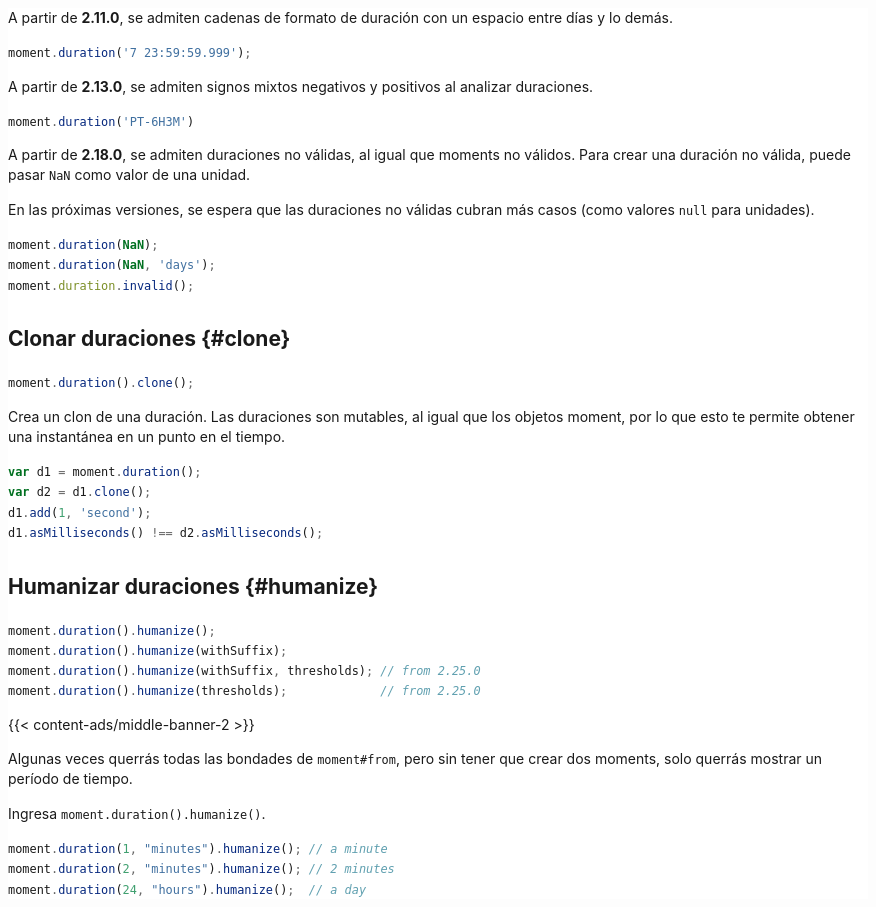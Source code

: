 A partir de **2.11.0**, se admiten cadenas de formato de duración con un espacio entre días y lo demás.

```javascript {filename="JavaScript"}
moment.duration('7 23:59:59.999');
```

A partir de **2.13.0**, se admiten signos mixtos negativos y positivos al analizar duraciones.

```javascript {filename="JavaScript"}
moment.duration('PT-6H3M')
```

A partir de **2.18.0**, se admiten duraciones no válidas, al igual que moments no válidos. Para crear una duración no válida, puede pasar `NaN` como valor de una unidad.

En las próximas versiones, se espera que las duraciones no válidas cubran más casos (como valores `null` para unidades).

```javascript {filename="JavaScript"}
moment.duration(NaN);
moment.duration(NaN, 'days');
moment.duration.invalid();
```

## Clonar duraciones {#clone}

```javascript {filename="Firma del método"}
moment.duration().clone();
```

Crea un clon de una duración. Las duraciones son mutables, al igual que los objetos moment, por lo que esto te permite obtener una instantánea en un punto en el tiempo.

```javascript {filename="JavaScript"}
var d1 = moment.duration();
var d2 = d1.clone();
d1.add(1, 'second');
d1.asMilliseconds() !== d2.asMilliseconds();
```

## Humanizar duraciones {#humanize}

```javascript {filename="Firma del método"}
moment.duration().humanize();
moment.duration().humanize(withSuffix);
moment.duration().humanize(withSuffix, thresholds); // from 2.25.0
moment.duration().humanize(thresholds);             // from 2.25.0
```

{{< content-ads/middle-banner-2 >}}

Algunas veces querrás todas las bondades de `moment#from`, pero sin tener que crear dos moments, solo querrás mostrar un período de tiempo.

Ingresa `moment.duration().humanize()`.

```javascript {filename="JavaScript"}
moment.duration(1, "minutes").humanize(); // a minute
moment.duration(2, "minutes").humanize(); // 2 minutes
moment.duration(24, "hours").humanize();  // a day
```
